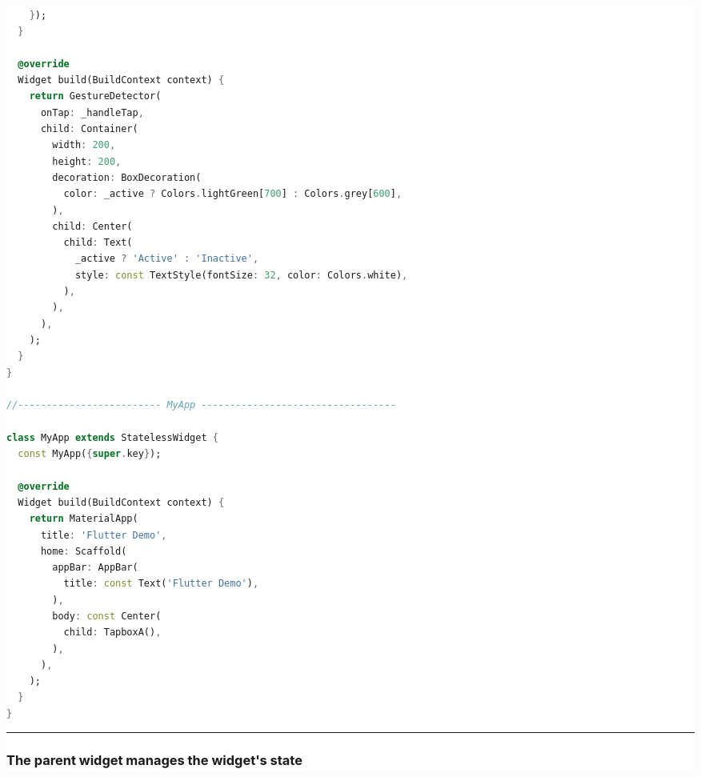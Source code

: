 ```dart
    });
  }

  @override
  Widget build(BuildContext context) {
    return GestureDetector(
      onTap: _handleTap,
      child: Container(
        width: 200,
        height: 200,
        decoration: BoxDecoration(
          color: _active ? Colors.lightGreen[700] : Colors.grey[600],
        ),
        child: Center(
          child: Text(
            _active ? 'Active' : 'Inactive',
            style: const TextStyle(fontSize: 32, color: Colors.white),
          ),
        ),
      ),
    );
  }
}

//------------------------- MyApp ----------------------------------

class MyApp extends StatelessWidget {
  const MyApp({super.key});

  @override
  Widget build(BuildContext context) {
    return MaterialApp(
      title: 'Flutter Demo',
      home: Scaffold(
        appBar: AppBar(
          title: const Text('Flutter Demo'),
        ),
        body: const Center(
          child: TapboxA(),
        ),
      ),
    );
  }
}
```

<hr>

<a id="parent-managed"></a>
### The parent widget manages the widget's state


  [Dart language tour]: {{site.dart-site}}/guides/language/language-tour
  [Libraries and visibility]: {{site.dart-site}}/guides/language/language-tour#libraries-and-visibility
[Android emulator]: {{site.url}}/get-started/install/windows#set-up-the-android-emulator
[`Checkbox`]: {{site.api}}/flutter/material/Checkbox-class.html
[`Cupertino`]: {{site.api}}/flutter/cupertino/cupertino-library.html
[Dart language documentation]: {{site.dart-site}}/language
[Debugging Flutter apps]: {{site.url}}/testing/debugging
[`DropdownButton`]: {{site.api}}/flutter/material/DropdownButton-class.html
[`TextButton`]: {{site.api}}/flutter/material/TextButton-class.html
[`FloatingActionButton`]: {{site.api}}/flutter/material/FloatingActionButton-class.html
[Flutter API documentation]: {{site.api}}
[Flutter cookbook]: {{site.url}}/cookbook
[Flutter's Layered Design CN]: https://www.bilibili.com/video/BV1b441157vV
[Flutter's Layered Design]: {{site.youtube-site}}/watch?v=dkyY9WCGMi0
[`FormField`]: {{site.api}}/flutter/widgets/FormField-class.html
[`Form`]: {{site.api}}/flutter/widgets/Form-class.html
[`foundation` library]: {{site.api}}/flutter/foundation/foundation-library.html
[`GestureDetector`]: {{site.api}}/flutter/widgets/GestureDetector-class.html
[Gestures]: {{site.url}}/cookbook/gestures
[Gestures in Flutter]: {{site.url}}/ui/interactivity/gestures
[Handling gestures]: {{site.url}}/ui#handling-gestures
[new-flutter-app]: {{site.url}}/get-started/test-drive
[`IconButton`]: {{site.api}}/flutter/material/IconButton-class.html
[`Icon`]: {{site.api}}/flutter/widgets/Icon-class.html
[`InkWell`]: {{site.api}}/flutter/material/InkWell-class.html
[iOS simulator]: {{site.url}}/get-started/install/macos#set-up-the-ios-simulator
[building layouts tutorial]: {{site.url}}/ui/layout/tutorial
[building layouts tutorial (step 6)]: {{site.url}}/ui/layout/tutorial#step-6-final-touch
[community]: {{site.main-url}}/community
[Handle taps]: {{site.url}}/cookbook/gestures/handling-taps
[`lake.jpg`]: {{examples}}/layout/lakes/step6/images/lake.jpg
[Libraries and imports]: {{site.dart-site}}/language/libraries
[`ListView`]: {{site.api}}/flutter/widgets/ListView-class.html
[`main.dart`]: {{examples}}/layout/lakes/step6/lib/main.dart
[Managing state]: #managing-state
[Material Design guidelines]: {{site.material}}/styles
[`meta.dart`]: {{site.pub}}/packages/meta
[`pubspec.yaml`]: {{examples}}/layout/lakes/step6/pubspec.yaml
[`Radio`]: {{site.api}}/flutter/material/Radio-class.html
[`ElevatedButton`]: {{site.api}}/flutter/material/ElevatedButton-class.html
[repo]: {{site.repo.gallery}}
[running app]: {{site.gallery}}
[set up]: {{site.url}}/get-started/install
[`SizedBox`]: {{site.api}}/flutter/widgets/SizedBox-class.html
[`Slider`]: {{site.api}}/flutter/material/Slider-class.html
[`State`]: {{site.api}}/flutter/widgets/State-class.html
[`StatefulWidget`]: {{site.api}}/flutter/widgets/StatefulWidget-class.html
[`StatelessWidget`]: {{site.api}}/flutter/widgets/StatelessWidget-class.html
[`Switch`]: {{site.api}}/flutter/material/Switch-class.html
[`TextField`]: {{site.api}}/flutter/material/TextField-class.html
[`Text`]: {{site.api}}/flutter/widgets/Text-class.html
[`widget`]: {{site.api}}/flutter/widgets/State/widget.html